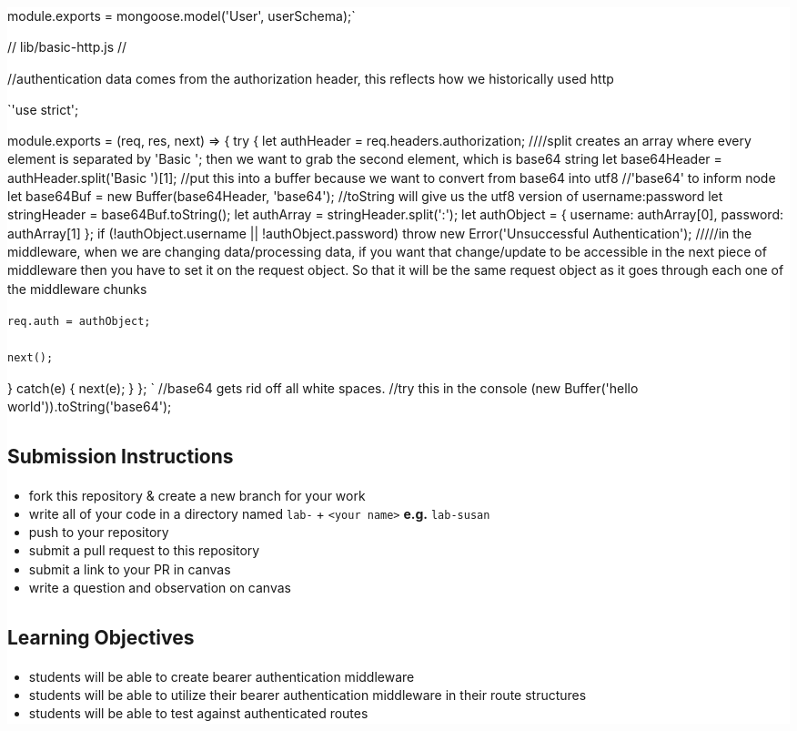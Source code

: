 module.exports = mongoose.model('User', userSchema);`


// lib/basic-http.js //

//authentication data comes from the authorization header, this reflects how we historically used http

`'use strict';

module.exports = (req, res, next) => {
  try {
    let authHeader = req.headers.authorization;
    ////split creates an array where every element is separated by 'Basic '; then we want to grab the second element, which is base64 string
    let base64Header = authHeader.split('Basic ')[1];
    //put this into a buffer because we want to convert from base64 into utf8
    //'base64' to inform node
    let base64Buf = new Buffer(base64Header, 'base64');
    //toString will give us the utf8 version of username:password
    let stringHeader = base64Buf.toString();
    let authArray = stringHeader.split(':');
    let authObject = {
      username: authArray[0],
      password: authArray[1]
    };
    if (!authObject.username || !authObject.password) throw new Error('Unsuccessful Authentication');
    /////in the middleware, when we are changing data/processing data, if you want that change/update to be accessible in the next piece of middleware then you have to set it on the request object. So that it will be the same request object as it goes through each one of the middleware chunks

    req.auth = authObject;

    next();
  } catch(e) {
    next(e);
  }
};
`
//base64 gets rid off all white spaces.
//try this in the console
(new Buffer('hello world')).toString('base64');

## Submission Instructions
  * fork this repository & create a new branch for your work
  * write all of your code in a directory named `lab-` + `<your name>` **e.g.** `lab-susan`
  * push to your repository
  * submit a pull request to this repository
  * submit a link to your PR in canvas
  * write a question and observation on canvas

## Learning Objectives  
* students will be able to create bearer authentication middleware
* students will be able to utilize their bearer authentication middleware in their route structures
* students will be able to test against authenticated routes
